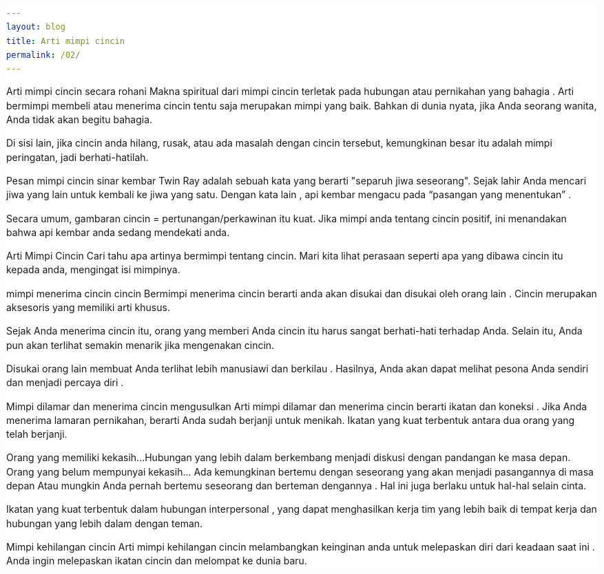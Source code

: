 ```yaml
---
layout: blog
title: Arti mimpi cincin
permalink: /02/
---
```

Arti mimpi cincin secara rohani
Makna spiritual dari mimpi cincin terletak pada hubungan atau pernikahan yang bahagia . Arti bermimpi membeli atau menerima cincin tentu saja merupakan mimpi yang baik. Bahkan di dunia nyata, jika Anda seorang wanita, Anda tidak akan begitu bahagia.

Di sisi lain, jika cincin anda hilang, rusak, atau ada masalah dengan cincin tersebut, kemungkinan besar itu adalah mimpi peringatan, jadi berhati-hatilah.

Pesan mimpi cincin sinar kembar
Twin Ray adalah sebuah kata yang berarti "separuh jiwa seseorang". Sejak lahir Anda mencari jiwa yang lain untuk kembali ke jiwa yang satu. Dengan kata lain , api kembar mengacu pada “pasangan yang menentukan” .

Secara umum, gambaran cincin = pertunangan/perkawinan itu kuat. Jika mimpi anda tentang cincin positif, ini menandakan bahwa api kembar anda sedang mendekati anda.

Arti Mimpi Cincin
Cari tahu apa artinya bermimpi tentang cincin. Mari kita lihat perasaan seperti apa yang dibawa cincin itu kepada anda, mengingat isi mimpinya.

mimpi menerima cincin
cincin
Bermimpi menerima cincin berarti anda akan disukai dan disukai oleh orang lain . Cincin merupakan aksesoris yang memiliki arti khusus.

Sejak Anda menerima cincin itu, orang yang memberi Anda cincin itu harus sangat berhati-hati terhadap Anda. Selain itu, Anda pun akan terlihat semakin menarik jika mengenakan cincin.

Disukai orang lain membuat Anda terlihat lebih manusiawi dan berkilau . Hasilnya, Anda akan dapat melihat pesona Anda sendiri dan menjadi percaya diri .

Mimpi dilamar dan menerima cincin
mengusulkan
Arti mimpi dilamar dan menerima cincin berarti ikatan dan koneksi . Jika Anda menerima lamaran pernikahan, berarti Anda sudah berjanji untuk menikah. Ikatan yang kuat terbentuk antara dua orang yang telah berjanji.

Orang yang memiliki kekasih...Hubungan yang lebih dalam berkembang menjadi diskusi dengan pandangan ke masa depan.
Orang yang belum mempunyai kekasih... Ada kemungkinan bertemu dengan seseorang yang akan menjadi pasangannya di masa depan
Atau mungkin Anda pernah bertemu seseorang dan berteman dengannya . Hal ini juga berlaku untuk hal-hal selain cinta.

Ikatan yang kuat terbentuk dalam hubungan interpersonal , yang dapat menghasilkan kerja tim yang lebih baik di tempat kerja dan hubungan yang lebih dalam dengan teman.

Mimpi kehilangan cincin
Arti mimpi kehilangan cincin melambangkan keinginan anda untuk melepaskan diri dari keadaan saat ini . Anda ingin melepaskan ikatan cincin dan melompat ke dunia baru.
